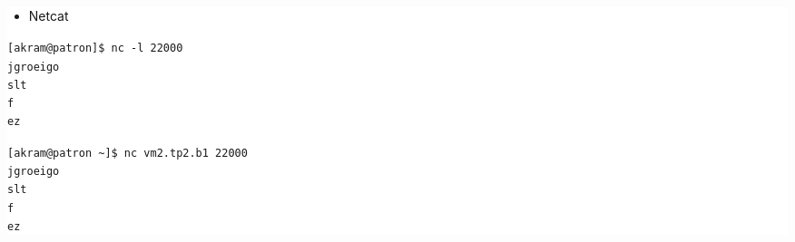 * Netcat
```
[akram@patron]$ nc -l 22000
jgroeigo
slt
f
ez
```
```
[akram@patron ~]$ nc vm2.tp2.b1 22000
jgroeigo
slt
f
ez
```